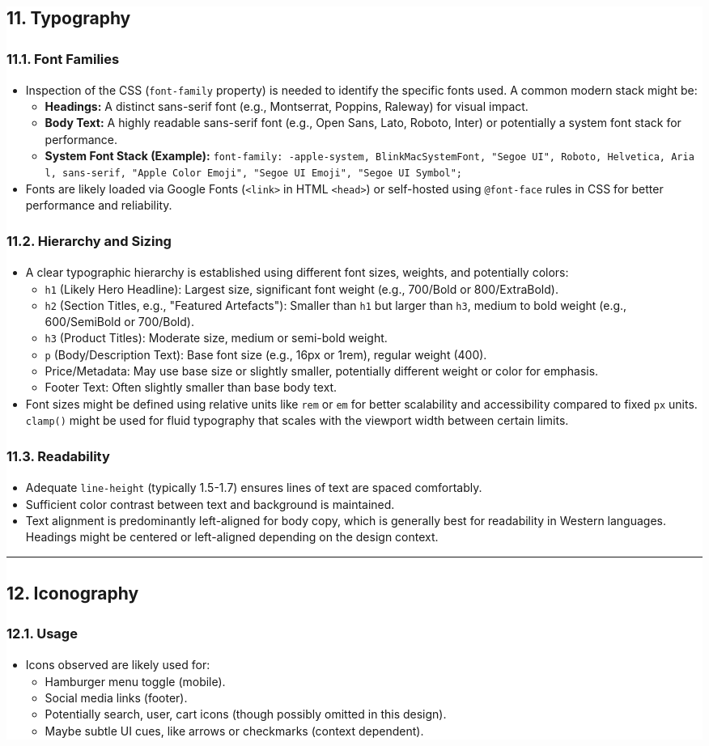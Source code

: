 
## 11. Typography

### 11.1. Font Families
*   Inspection of the CSS (`font-family` property) is needed to identify the specific fonts used. A common modern stack might be:
    *   **Headings:** A distinct sans-serif font (e.g., Montserrat, Poppins, Raleway) for visual impact.
    *   **Body Text:** A highly readable sans-serif font (e.g., Open Sans, Lato, Roboto, Inter) or potentially a system font stack for performance.
    *   **System Font Stack (Example):** `font-family: -apple-system, BlinkMacSystemFont, "Segoe UI", Roboto, Helvetica, Arial, sans-serif, "Apple Color Emoji", "Segoe UI Emoji", "Segoe UI Symbol";`
*   Fonts are likely loaded via Google Fonts (`<link>` in HTML `<head>`) or self-hosted using `@font-face` rules in CSS for better performance and reliability.

### 11.2. Hierarchy and Sizing
*   A clear typographic hierarchy is established using different font sizes, weights, and potentially colors:
    *   `h1` (Likely Hero Headline): Largest size, significant font weight (e.g., 700/Bold or 800/ExtraBold).
    *   `h2` (Section Titles, e.g., "Featured Artefacts"): Smaller than `h1` but larger than `h3`, medium to bold weight (e.g., 600/SemiBold or 700/Bold).
    *   `h3` (Product Titles): Moderate size, medium or semi-bold weight.
    *   `p` (Body/Description Text): Base font size (e.g., 16px or 1rem), regular weight (400).
    *   Price/Metadata: May use base size or slightly smaller, potentially different weight or color for emphasis.
    *   Footer Text: Often slightly smaller than base body text.
*   Font sizes might be defined using relative units like `rem` or `em` for better scalability and accessibility compared to fixed `px` units. `clamp()` might be used for fluid typography that scales with the viewport width between certain limits.

### 11.3. Readability
*   Adequate `line-height` (typically 1.5-1.7) ensures lines of text are spaced comfortably.
*   Sufficient color contrast between text and background is maintained.
*   Text alignment is predominantly left-aligned for body copy, which is generally best for readability in Western languages. Headings might be centered or left-aligned depending on the design context.

---

## 12. Iconography

### 12.1. Usage
*   Icons observed are likely used for:
    *   Hamburger menu toggle (mobile).
    *   Social media links (footer).
    *   Potentially search, user, cart icons (though possibly omitted in this design).
    *   Maybe subtle UI cues, like arrows or checkmarks (context dependent).
